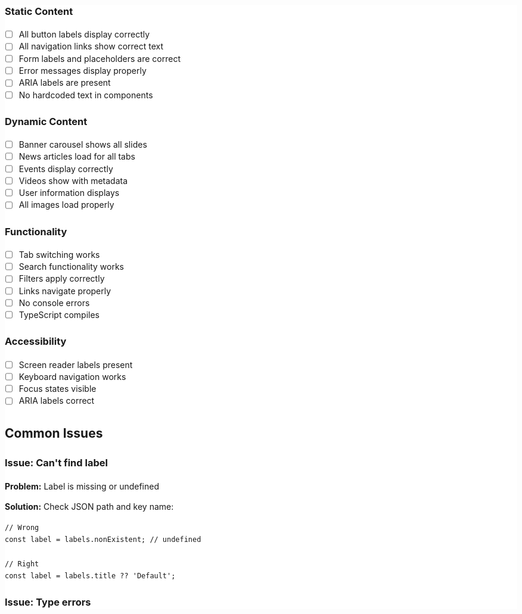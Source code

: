 ### Static Content

- [ ] All button labels display correctly
- [ ] All navigation links show correct text
- [ ] Form labels and placeholders are correct
- [ ] Error messages display properly
- [ ] ARIA labels are present
- [ ] No hardcoded text in components

### Dynamic Content

- [ ] Banner carousel shows all slides
- [ ] News articles load for all tabs
- [ ] Events display correctly
- [ ] Videos show with metadata
- [ ] User information displays
- [ ] All images load properly

### Functionality

- [ ] Tab switching works
- [ ] Search functionality works
- [ ] Filters apply correctly
- [ ] Links navigate properly
- [ ] No console errors
- [ ] TypeScript compiles

### Accessibility

- [ ] Screen reader labels present
- [ ] Keyboard navigation works
- [ ] Focus states visible
- [ ] ARIA labels correct

## Common Issues

### Issue: Can't find label

**Problem:** Label is missing or undefined

**Solution:** Check JSON path and key name:

```tsx
// Wrong
const label = labels.nonExistent; // undefined

// Right
const label = labels.title ?? 'Default';
```

### Issue: Type errors
